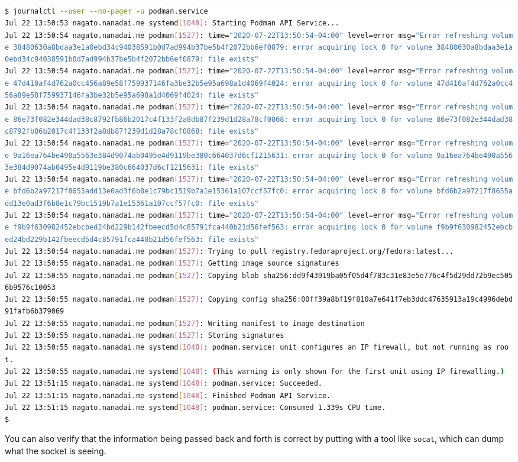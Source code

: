 ```bash
$ journalctl --user --no-pager -u podman.service
Jul 22 13:50:53 nagato.nanadai.me systemd[1048]: Starting Podman API Service...
Jul 22 13:50:54 nagato.nanadai.me podman[1527]: time="2020-07-22T13:50:54-04:00" level=error msg="Error refreshing volume 38480630a8bdaa3e1a0ebd34c94038591b0d7ad994b37be5b4f2072bb6ef0879: error acquiring lock 0 for volume 38480630a8bdaa3e1a0ebd34c94038591b0d7ad994b37be5b4f2072bb6ef0879: file exists"
Jul 22 13:50:54 nagato.nanadai.me podman[1527]: time="2020-07-22T13:50:54-04:00" level=error msg="Error refreshing volume 47d410af4d762a0cc456a89e58f759937146fa3be32b5e95a698a1d4069f4024: error acquiring lock 0 for volume 47d410af4d762a0cc456a89e58f759937146fa3be32b5e95a698a1d4069f4024: file exists"
Jul 22 13:50:54 nagato.nanadai.me podman[1527]: time="2020-07-22T13:50:54-04:00" level=error msg="Error refreshing volume 86e73f082e344dad38c8792fb86b2017c4f133f2a8db87f239d1d28a78cf0868: error acquiring lock 0 for volume 86e73f082e344dad38c8792fb86b2017c4f133f2a8db87f239d1d28a78cf0868: file exists"
Jul 22 13:50:54 nagato.nanadai.me podman[1527]: time="2020-07-22T13:50:54-04:00" level=error msg="Error refreshing volume 9a16ea764be490a5563e384d9074ab0495e4d9119be380c664037d6cf1215631: error acquiring lock 0 for volume 9a16ea764be490a5563e384d9074ab0495e4d9119be380c664037d6cf1215631: file exists"
Jul 22 13:50:54 nagato.nanadai.me podman[1527]: time="2020-07-22T13:50:54-04:00" level=error msg="Error refreshing volume bfd6b2a97217f8655add13e0ad3f6b8e1c79bc1519b7a1e15361a107ccf57fc0: error acquiring lock 0 for volume bfd6b2a97217f8655add13e0ad3f6b8e1c79bc1519b7a1e15361a107ccf57fc0: file exists"
Jul 22 13:50:54 nagato.nanadai.me podman[1527]: time="2020-07-22T13:50:54-04:00" level=error msg="Error refreshing volume f9b9f630982452ebcbed24bd229b142fbeecd5d4c85791fca440b21d56fef563: error acquiring lock 0 for volume f9b9f630982452ebcbed24bd229b142fbeecd5d4c85791fca440b21d56fef563: file exists"
Jul 22 13:50:54 nagato.nanadai.me podman[1527]: Trying to pull registry.fedoraproject.org/fedora:latest...
Jul 22 13:50:55 nagato.nanadai.me podman[1527]: Getting image source signatures
Jul 22 13:50:55 nagato.nanadai.me podman[1527]: Copying blob sha256:dd9f43919ba05f05d4f783c31e83e5e776c4f5d29dd72b9ec5056b9576c10053
Jul 22 13:50:55 nagato.nanadai.me podman[1527]: Copying config sha256:00ff39a8bf19f810a7e641f7eb3ddc47635913a19c4996debd91fafb6b379069
Jul 22 13:50:55 nagato.nanadai.me podman[1527]: Writing manifest to image destination
Jul 22 13:50:55 nagato.nanadai.me podman[1527]: Storing signatures
Jul 22 13:50:55 nagato.nanadai.me systemd[1048]: podman.service: unit configures an IP firewall, but not running as root.
Jul 22 13:50:55 nagato.nanadai.me systemd[1048]: (This warning is only shown for the first unit using IP firewalling.)
Jul 22 13:51:15 nagato.nanadai.me systemd[1048]: podman.service: Succeeded.
Jul 22 13:51:15 nagato.nanadai.me systemd[1048]: Finished Podman API Service.
Jul 22 13:51:15 nagato.nanadai.me systemd[1048]: podman.service: Consumed 1.339s CPU time.
$
```

You can also verify that the information being passed back and forth is correct by putting
with a tool like `socat`, which can dump what the socket is seeing.

